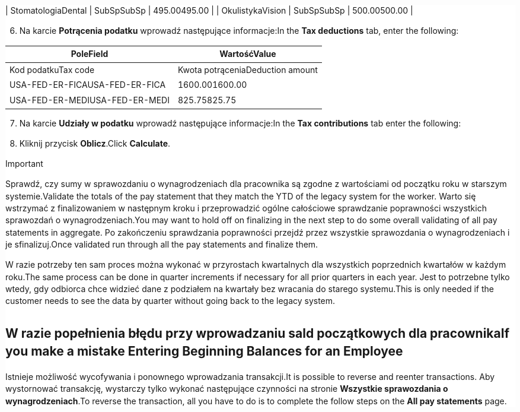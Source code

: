 | <span data-ttu-id="fe3f5-235">Stomatologia</span><span class="sxs-lookup"><span data-stu-id="fe3f5-235">Dental</span></span> | <span data-ttu-id="fe3f5-236">SubSp</span><span class="sxs-lookup"><span data-stu-id="fe3f5-236">SubSp</span></span>     | <span data-ttu-id="fe3f5-237">495.00</span><span class="sxs-lookup"><span data-stu-id="fe3f5-237">495.00</span></span>              |
| <span data-ttu-id="fe3f5-238">Okulistyka</span><span class="sxs-lookup"><span data-stu-id="fe3f5-238">Vision</span></span> | <span data-ttu-id="fe3f5-239">SubSp</span><span class="sxs-lookup"><span data-stu-id="fe3f5-239">SubSp</span></span>     | <span data-ttu-id="fe3f5-240">500.00</span><span class="sxs-lookup"><span data-stu-id="fe3f5-240">500.00</span></span>              |

6. <span data-ttu-id="fe3f5-241">Na karcie **Potrącenia podatku** wprowadź następujące informacje:</span><span class="sxs-lookup"><span data-stu-id="fe3f5-241">In the **Tax deductions** tab, enter the following:</span></span>

| <span data-ttu-id="fe3f5-242">Pole</span><span class="sxs-lookup"><span data-stu-id="fe3f5-242">Field</span></span>           | <span data-ttu-id="fe3f5-243">Wartość</span><span class="sxs-lookup"><span data-stu-id="fe3f5-243">Value</span></span>            |
|-----------------|------------------|
| <span data-ttu-id="fe3f5-244">Kod podatku</span><span class="sxs-lookup"><span data-stu-id="fe3f5-244">Tax code</span></span>        | <span data-ttu-id="fe3f5-245">Kwota potrącenia</span><span class="sxs-lookup"><span data-stu-id="fe3f5-245">Deduction amount</span></span> |
| <span data-ttu-id="fe3f5-246">USA-FED-ER-FICA</span><span class="sxs-lookup"><span data-stu-id="fe3f5-246">USA-FED-ER-FICA</span></span> | <span data-ttu-id="fe3f5-247">1600.00</span><span class="sxs-lookup"><span data-stu-id="fe3f5-247">1600.00</span></span>          |
| <span data-ttu-id="fe3f5-248">USA-FED-ER-MEDI</span><span class="sxs-lookup"><span data-stu-id="fe3f5-248">USA-FED-ER-MEDI</span></span> | <span data-ttu-id="fe3f5-249">825.75</span><span class="sxs-lookup"><span data-stu-id="fe3f5-249">825.75</span></span>           |

7. <span data-ttu-id="fe3f5-250">Na karcie **Udziały w podatku** wprowadź następujące informacje:</span><span class="sxs-lookup"><span data-stu-id="fe3f5-250">In the **Tax contributions** tab enter the following:</span></span>

8. <span data-ttu-id="fe3f5-251">Kliknij przycisk **Oblicz**.</span><span class="sxs-lookup"><span data-stu-id="fe3f5-251">Click **Calculate**.</span></span>
> [!IMPORTANT] 
> <span data-ttu-id="fe3f5-252">Sprawdź, czy sumy w sprawozdaniu o wynagrodzeniach dla pracownika są zgodne z wartościami od początku roku w starszym systemie.</span><span class="sxs-lookup"><span data-stu-id="fe3f5-252">Validate the totals of the pay statement that they match the YTD of the legacy system for the worker.</span></span> <span data-ttu-id="fe3f5-253">Warto się wstrzymać z finalizowaniem w następnym kroku i przeprowadzić ogólne całościowe sprawdzanie poprawności wszystkich sprawozdań o wynagrodzeniach.</span><span class="sxs-lookup"><span data-stu-id="fe3f5-253">You may want to hold off on finalizing in the next step to do some overall validating of all pay statements in aggregate.</span></span> <span data-ttu-id="fe3f5-254">Po zakończeniu sprawdzania poprawności przejdź przez wszystkie sprawozdania o wynagrodzeniach i je sfinalizuj.</span><span class="sxs-lookup"><span data-stu-id="fe3f5-254">Once validated run through all the pay statements and finalize them.</span></span>

<span data-ttu-id="fe3f5-255">W razie potrzeby ten sam proces można wykonać w przyrostach kwartalnych dla wszystkich poprzednich kwartałów w każdym roku.</span><span class="sxs-lookup"><span data-stu-id="fe3f5-255">The same process can be done in quarter increments if necessary for all prior quarters in each year.</span></span> <span data-ttu-id="fe3f5-256">Jest to potrzebne tylko wtedy, gdy odbiorca chce widzieć dane z podziałem na kwartały bez wracania do starego systemu.</span><span class="sxs-lookup"><span data-stu-id="fe3f5-256">This is only needed if the customer needs to see the data by quarter without going back to the legacy system.</span></span>

## <a name="if-you-make-a-mistake-entering-beginning-balances-for-an-employee"></a><span data-ttu-id="fe3f5-257">W razie popełnienia błędu przy wprowadzaniu sald początkowych dla pracownika</span><span class="sxs-lookup"><span data-stu-id="fe3f5-257">If you make a mistake Entering Beginning Balances for an Employee</span></span>
<span data-ttu-id="fe3f5-258">Istnieje możliwość wycofywania i ponownego wprowadzania transakcji.</span><span class="sxs-lookup"><span data-stu-id="fe3f5-258">It is possible to reverse and reenter transactions.</span></span> <span data-ttu-id="fe3f5-259">Aby wystornować transakcję, wystarczy tylko wykonać następujące czynności na stronie **Wszystkie sprawozdania o wynagrodzeniach**.</span><span class="sxs-lookup"><span data-stu-id="fe3f5-259">To reverse the transaction, all you have to do is to complete the follow steps on the **All pay statements** page.</span></span>
